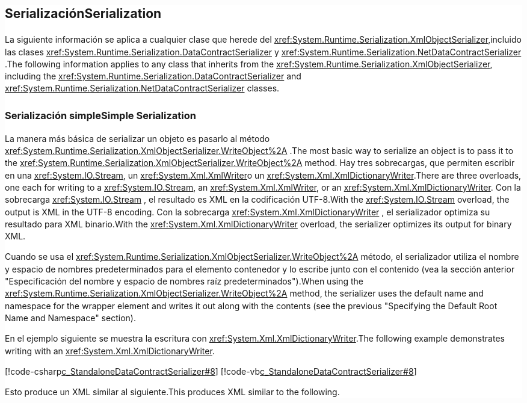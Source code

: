 ## <a name="serialization"></a><span data-ttu-id="d8080-202">Serialización</span><span class="sxs-lookup"><span data-stu-id="d8080-202">Serialization</span></span>  
 <span data-ttu-id="d8080-203">La siguiente información se aplica a cualquier clase que herede del <xref:System.Runtime.Serialization.XmlObjectSerializer>,incluido las clases <xref:System.Runtime.Serialization.DataContractSerializer> y <xref:System.Runtime.Serialization.NetDataContractSerializer> .</span><span class="sxs-lookup"><span data-stu-id="d8080-203">The following information applies to any class that inherits from the <xref:System.Runtime.Serialization.XmlObjectSerializer>, including the <xref:System.Runtime.Serialization.DataContractSerializer> and <xref:System.Runtime.Serialization.NetDataContractSerializer> classes.</span></span>  
  
### <a name="simple-serialization"></a><span data-ttu-id="d8080-204">Serialización simple</span><span class="sxs-lookup"><span data-stu-id="d8080-204">Simple Serialization</span></span>  
 <span data-ttu-id="d8080-205">La manera más básica de serializar un objeto es pasarlo al método <xref:System.Runtime.Serialization.XmlObjectSerializer.WriteObject%2A> .</span><span class="sxs-lookup"><span data-stu-id="d8080-205">The most basic way to serialize an object is to pass it to the <xref:System.Runtime.Serialization.XmlObjectSerializer.WriteObject%2A> method.</span></span> <span data-ttu-id="d8080-206">Hay tres sobrecargas, que permiten escribir en una <xref:System.IO.Stream>, un <xref:System.Xml.XmlWriter>o un <xref:System.Xml.XmlDictionaryWriter>.</span><span class="sxs-lookup"><span data-stu-id="d8080-206">There are three overloads, one each for writing to a <xref:System.IO.Stream>, an <xref:System.Xml.XmlWriter>, or an <xref:System.Xml.XmlDictionaryWriter>.</span></span> <span data-ttu-id="d8080-207">Con la sobrecarga <xref:System.IO.Stream> , el resultado es XML en la codificación UTF-8.</span><span class="sxs-lookup"><span data-stu-id="d8080-207">With the <xref:System.IO.Stream> overload, the output is XML in the UTF-8 encoding.</span></span> <span data-ttu-id="d8080-208">Con la sobrecarga <xref:System.Xml.XmlDictionaryWriter> , el serializador optimiza su resultado para XML binario.</span><span class="sxs-lookup"><span data-stu-id="d8080-208">With the <xref:System.Xml.XmlDictionaryWriter> overload, the serializer optimizes its output for binary XML.</span></span>  
  
 <span data-ttu-id="d8080-209">Cuando se usa el <xref:System.Runtime.Serialization.XmlObjectSerializer.WriteObject%2A> método, el serializador utiliza el nombre y espacio de nombres predeterminados para el elemento contenedor y lo escribe junto con el contenido (vea la sección anterior "Especificación del nombre y espacio de nombres raíz predeterminados").</span><span class="sxs-lookup"><span data-stu-id="d8080-209">When using the <xref:System.Runtime.Serialization.XmlObjectSerializer.WriteObject%2A> method, the serializer uses the default name and namespace for the wrapper element and writes it out along with the contents (see the previous "Specifying the Default Root Name and Namespace" section).</span></span>  
  
 <span data-ttu-id="d8080-210">En el ejemplo siguiente se muestra la escritura con <xref:System.Xml.XmlDictionaryWriter>.</span><span class="sxs-lookup"><span data-stu-id="d8080-210">The following example demonstrates writing with an <xref:System.Xml.XmlDictionaryWriter>.</span></span>  
  
 [!code-csharp[c_StandaloneDataContractSerializer#8](../../../../samples/snippets/csharp/VS_Snippets_CFX/c_standalonedatacontractserializer/cs/source.cs#8)]
 [!code-vb[c_StandaloneDataContractSerializer#8](../../../../samples/snippets/visualbasic/VS_Snippets_CFX/c_standalonedatacontractserializer/vb/source.vb#8)]  
  
 <span data-ttu-id="d8080-211">Esto produce un XML similar al siguiente.</span><span class="sxs-lookup"><span data-stu-id="d8080-211">This produces XML similar to the following.</span></span>  
  